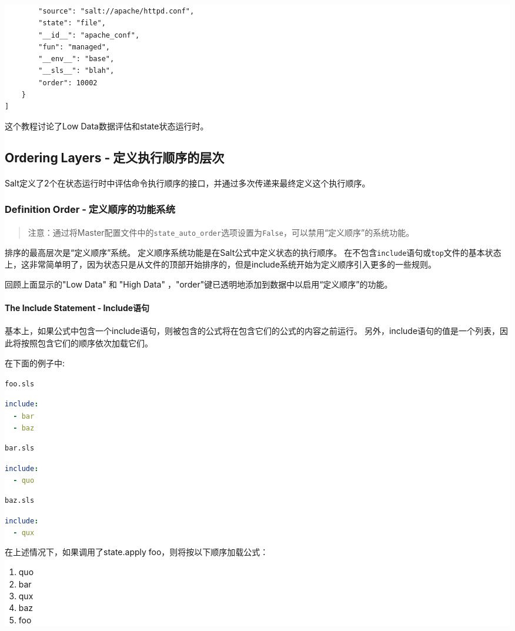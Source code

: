```
        "source": "salt://apache/httpd.conf",
        "state": "file",
        "__id__": "apache_conf",
        "fun": "managed",
        "__env__": "base",
        "__sls__": "blah",
        "order": 10002
    }
]
```
这个教程讨论了Low Data数据评估和state状态运行时。

## Ordering Layers - 定义执行顺序的层次

Salt定义了2个在状态运行时中评估命令执行顺序的接口，并通过多次传递来最终定义这个执行顺序。

### Definition Order - 定义顺序的功能系统

> 注意：通过将Master配置文件中的`state_auto_order`选项设置为`False`，可以禁用“定义顺序”的系统功能。

排序的最高层次是“定义顺序”系统。 定义顺序系统功能是在Salt公式中定义状态的执行顺序。 在不包含`include`语句或`top`文件的基本状态上，这非常简单明了，因为状态只是从文件的顶部开始排序的，但是include系统开始为定义顺序引入更多的一些规则。

回顾上面显示的"Low Data" 和 "High Data" ，"order"键已透明地添加到数据中以启用“定义顺序”的功能。

#### The Include Statement - Include语句

基本上，如果公式中包含一个include语句，则被包含的公式将在包含它们的公式的内容之前运行。 另外，include语句的值是一个列表，因此将按照包含它们的顺序依次加载它们。

在下面的例子中:

```foo.sls```
```yaml
include:
  - bar
  - baz
```

```bar.sls```
```yaml
include:
  - quo
```

```baz.sls```
```yaml
include:
  - qux
```
在上述情况下，如果调用了state.apply foo，则将按以下顺序加载公式：
1. quo
2. bar
3. qux
4. baz
5. foo
